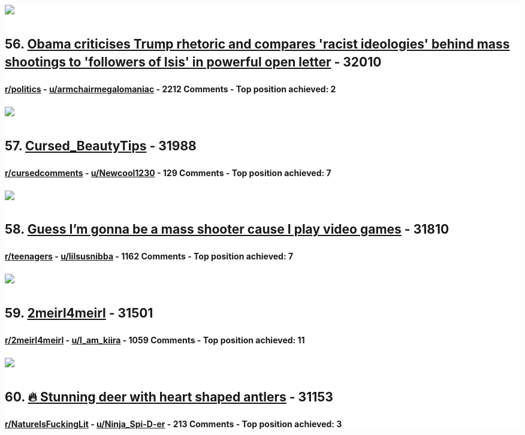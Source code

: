 <a href="https://i.redd.it/f64q6pvahke31.jpg"><img src="https://a.thumbs.redditmedia.com/2Wrvhk1yD18uSI8oZ1TmRHepngbCiSwEzpFFqGYyLh0.jpg"></img></a>

## 56. [Obama criticises Trump rhetoric and compares 'racist ideologies' behind mass shootings to 'followers of Isis' in powerful open letter](http://reddit.com/r/politics/comments/cmhrme/obama_criticises_trump_rhetoric_and_compares/) - 32010
#### [r/politics](http://reddit.com/r/politics) - [u/armchairmegalomaniac](http://reddit.com/u/armchairmegalomaniac) - 2212 Comments - Top position achieved: 2

<a href="https://www.independent.co.uk/news/world/americas/us-politics/obama-twitter-trump-shootings-el-paso-dayton-latest-update-a9040551.html"><img src="https://b.thumbs.redditmedia.com/f7Nz9kaPNBkzM8diTUveHGVvyXWB7eQNCbQ-0-jwvpQ.jpg"></img></a>

## 57. [Cursed_BeautyTips](http://reddit.com/r/cursedcomments/comments/cm6v73/cursed_beautytips/) - 31988
#### [r/cursedcomments](http://reddit.com/r/cursedcomments) - [u/Newcool1230](http://reddit.com/u/Newcool1230) - 129 Comments - Top position achieved: 7

<a href="https://i.redd.it/jqqvxduzfke31.jpg"><img src="https://b.thumbs.redditmedia.com/yNThNmWEheNCvbXyOxupD2lRl2wiBmazTi53vHO9tZQ.jpg"></img></a>

## 58. [Guess I’m gonna be a mass shooter cause I play video games](http://reddit.com/r/teenagers/comments/cm84f7/guess_im_gonna_be_a_mass_shooter_cause_i_play/) - 31810
#### [r/teenagers](http://reddit.com/r/teenagers) - [u/lilsusnibba](http://reddit.com/u/lilsusnibba) - 1162 Comments - Top position achieved: 7

<a href="https://i.redd.it/nzeu56sb7le31.jpg"><img src="https://b.thumbs.redditmedia.com/mRtA09I6z-6Z08yQGBKCdgNMgKTjK1meSXpaPmS2iKk.jpg"></img></a>

## 59. [2meirl4meirl](http://reddit.com/r/2meirl4meirl/comments/cmfeqg/2meirl4meirl/) - 31501
#### [r/2meirl4meirl](http://reddit.com/r/2meirl4meirl) - [u/I_am_kiira](http://reddit.com/u/I_am_kiira) - 1059 Comments - Top position achieved: 11

<a href="https://i.redd.it/q46vvwszioe31.jpg"><img src="https://b.thumbs.redditmedia.com/Z29YhvXly1QsUXbmi04C0bMHi_-n5jSyRhw3yFoIsWE.jpg"></img></a>

## 60. [🔥 Stunning deer with heart shaped antlers](http://reddit.com/r/NatureIsFuckingLit/comments/cm6thf/stunning_deer_with_heart_shaped_antlers/) - 31153
#### [r/NatureIsFuckingLit](http://reddit.com/r/NatureIsFuckingLit) - [u/Ninja_Spi-D-er](http://reddit.com/u/Ninja_Spi-D-er) - 213 Comments - Top position achieved: 3
